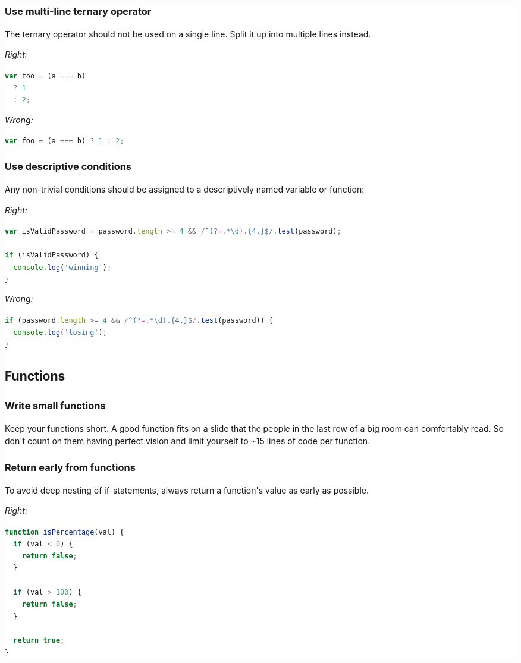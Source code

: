 ### Use multi-line ternary operator

The ternary operator should not be used on a single line. Split it up into multiple lines instead.

*Right:*

```js
var foo = (a === b)
  ? 1
  : 2;
```

*Wrong:*

```js
var foo = (a === b) ? 1 : 2;
```

### Use descriptive conditions

Any non-trivial conditions should be assigned to a descriptively named variable or function:

*Right:*

```js
var isValidPassword = password.length >= 4 && /^(?=.*\d).{4,}$/.test(password);

if (isValidPassword) {
  console.log('winning');
}
```

*Wrong:*

```js
if (password.length >= 4 && /^(?=.*\d).{4,}$/.test(password)) {
  console.log('losing');
}
```

## Functions

### Write small functions

Keep your functions short. A good function fits on a slide that the people in
the last row of a big room can comfortably read. So don't count on them having
perfect vision and limit yourself to ~15 lines of code per function.

### Return early from functions

To avoid deep nesting of if-statements, always return a function's value as early
as possible.

*Right:*

```js
function isPercentage(val) {
  if (val < 0) {
    return false;
  }

  if (val > 100) {
    return false;
  }

  return true;
}
```
